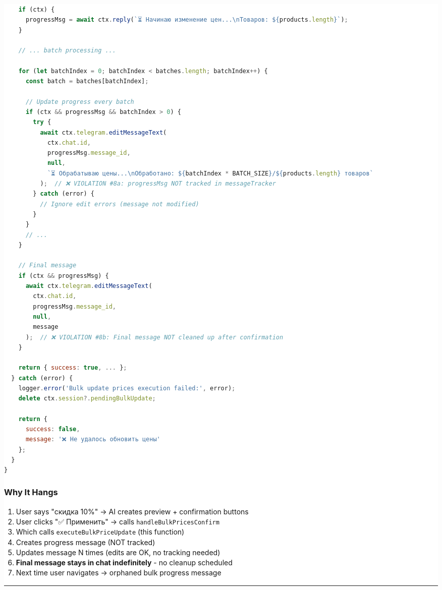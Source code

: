 ```javascript
    if (ctx) {
      progressMsg = await ctx.reply(`⏳ Начинаю изменение цен...\nТоваров: ${products.length}`);
    }

    // ... batch processing ...

    for (let batchIndex = 0; batchIndex < batches.length; batchIndex++) {
      const batch = batches[batchIndex];

      // Update progress every batch
      if (ctx && progressMsg && batchIndex > 0) {
        try {
          await ctx.telegram.editMessageText(
            ctx.chat.id,
            progressMsg.message_id,
            null,
            `⏳ Обрабатываю цены...\nОбработано: ${batchIndex * BATCH_SIZE}/${products.length} товаров`
          );  // ❌ VIOLATION #8a: progressMsg NOT tracked in messageTracker
        } catch (error) {
          // Ignore edit errors (message not modified)
        }
      }
      // ...
    }

    // Final message
    if (ctx && progressMsg) {
      await ctx.telegram.editMessageText(
        ctx.chat.id,
        progressMsg.message_id,
        null,
        message
      );  // ❌ VIOLATION #8b: Final message NOT cleaned up after confirmation
    }

    return { success: true, ... };
  } catch (error) {
    logger.error('Bulk update prices execution failed:', error);
    delete ctx.session?.pendingBulkUpdate;
    
    return {
      success: false,
      message: '❌ Не удалось обновить цены'
    };
  }
}
```

### Why It Hangs
1. User says "скидка 10%" → AI creates preview + confirmation buttons
2. User clicks "✅ Применить" → calls `handleBulkPricesConfirm`
3. Which calls `executeBulkPriceUpdate` (this function)
4. Creates progress message (NOT tracked)
5. Updates message N times (edits are OK, no tracking needed)
6. **Final message stays in chat indefinitely** - no cleanup scheduled
7. Next time user navigates → orphaned bulk progress message

---